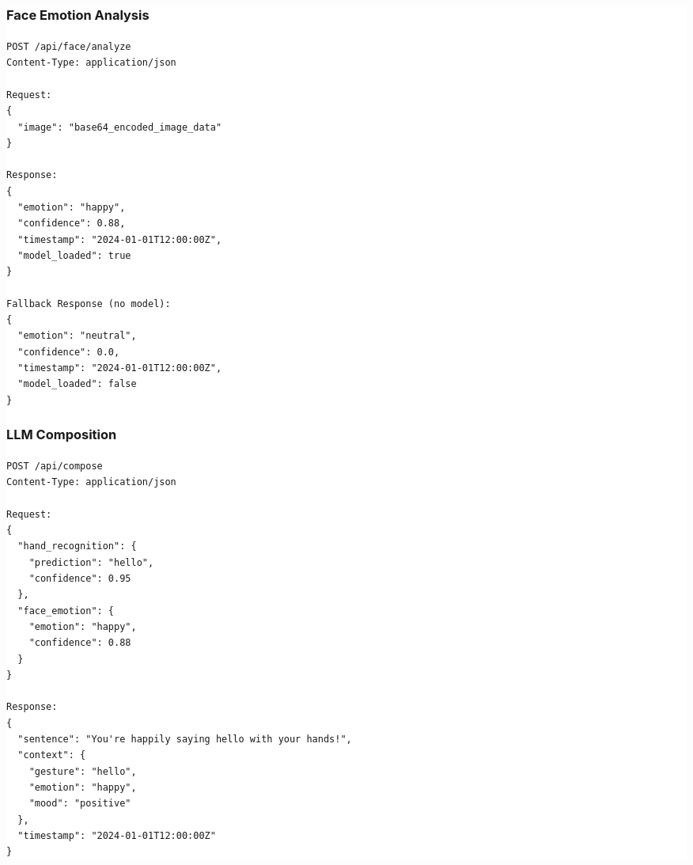 ### Face Emotion Analysis
```
POST /api/face/analyze
Content-Type: application/json

Request:
{
  "image": "base64_encoded_image_data"
}

Response:
{
  "emotion": "happy",
  "confidence": 0.88,
  "timestamp": "2024-01-01T12:00:00Z",
  "model_loaded": true
}

Fallback Response (no model):
{
  "emotion": "neutral",
  "confidence": 0.0,
  "timestamp": "2024-01-01T12:00:00Z",
  "model_loaded": false
}
```

### LLM Composition
```
POST /api/compose
Content-Type: application/json

Request:
{
  "hand_recognition": {
    "prediction": "hello",
    "confidence": 0.95
  },
  "face_emotion": {
    "emotion": "happy",
    "confidence": 0.88
  }
}

Response:
{
  "sentence": "You're happily saying hello with your hands!",
  "context": {
    "gesture": "hello",
    "emotion": "happy",
    "mood": "positive"
  },
  "timestamp": "2024-01-01T12:00:00Z"
}
```
